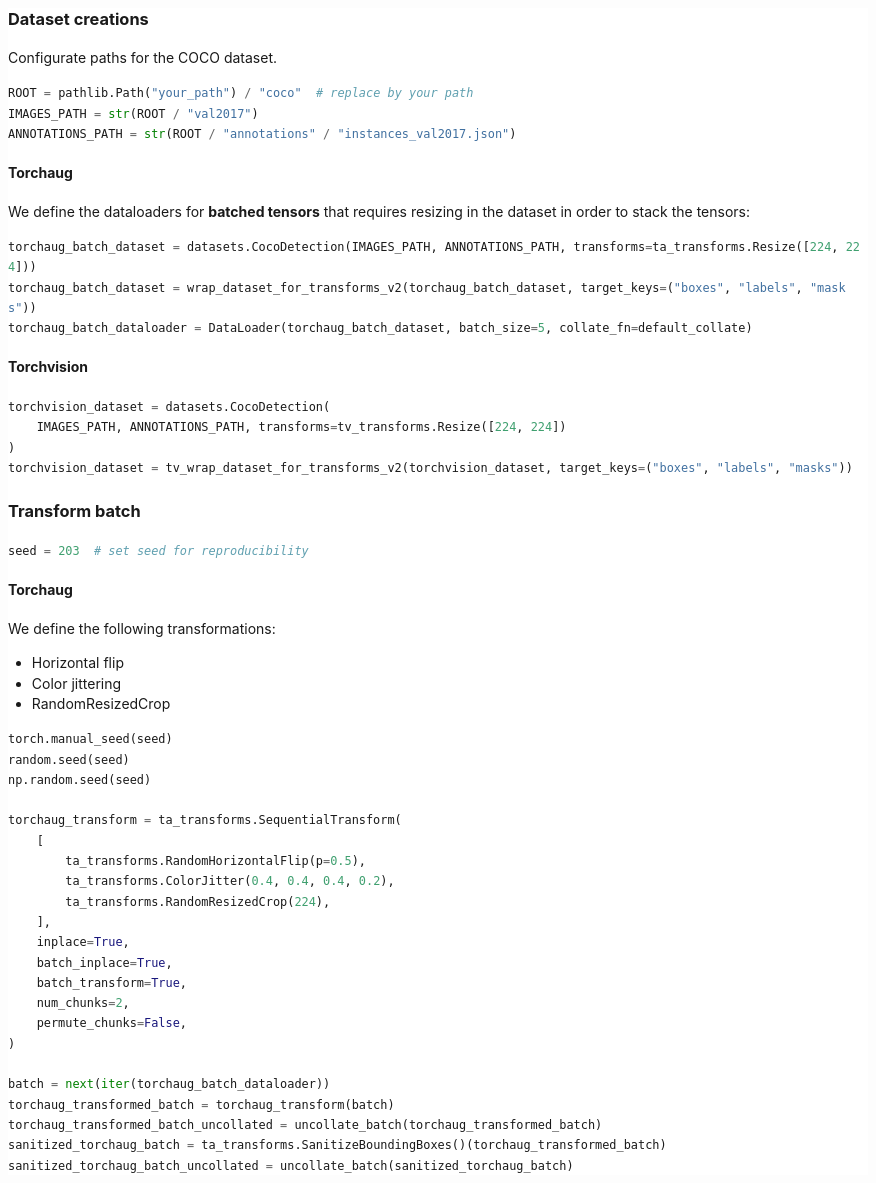 ### Dataset creations

Configurate paths for the COCO dataset.
```python
ROOT = pathlib.Path("your_path") / "coco"  # replace by your path
IMAGES_PATH = str(ROOT / "val2017")
ANNOTATIONS_PATH = str(ROOT / "annotations" / "instances_val2017.json")
```

#### Torchaug

We define the dataloaders for **batched tensors** that requires resizing in the dataset in order to stack the tensors:

```python
torchaug_batch_dataset = datasets.CocoDetection(IMAGES_PATH, ANNOTATIONS_PATH, transforms=ta_transforms.Resize([224, 224]))
torchaug_batch_dataset = wrap_dataset_for_transforms_v2(torchaug_batch_dataset, target_keys=("boxes", "labels", "masks"))
torchaug_batch_dataloader = DataLoader(torchaug_batch_dataset, batch_size=5, collate_fn=default_collate)
```

#### Torchvision
```python
torchvision_dataset = datasets.CocoDetection(
    IMAGES_PATH, ANNOTATIONS_PATH, transforms=tv_transforms.Resize([224, 224])
)
torchvision_dataset = tv_wrap_dataset_for_transforms_v2(torchvision_dataset, target_keys=("boxes", "labels", "masks"))
```

### Transform batch

```python
seed = 203  # set seed for reproducibility
```

#### Torchaug
We define the following transformations:
- Horizontal flip
- Color jittering
- RandomResizedCrop

```python
torch.manual_seed(seed)
random.seed(seed)
np.random.seed(seed)

torchaug_transform = ta_transforms.SequentialTransform(
    [
        ta_transforms.RandomHorizontalFlip(p=0.5),
        ta_transforms.ColorJitter(0.4, 0.4, 0.4, 0.2),
        ta_transforms.RandomResizedCrop(224),
    ],
    inplace=True,
    batch_inplace=True,
    batch_transform=True,
    num_chunks=2,
    permute_chunks=False,
)

batch = next(iter(torchaug_batch_dataloader))
torchaug_transformed_batch = torchaug_transform(batch)
torchaug_transformed_batch_uncollated = uncollate_batch(torchaug_transformed_batch)
sanitized_torchaug_batch = ta_transforms.SanitizeBoundingBoxes()(torchaug_transformed_batch)
sanitized_torchaug_batch_uncollated = uncollate_batch(sanitized_torchaug_batch)
```